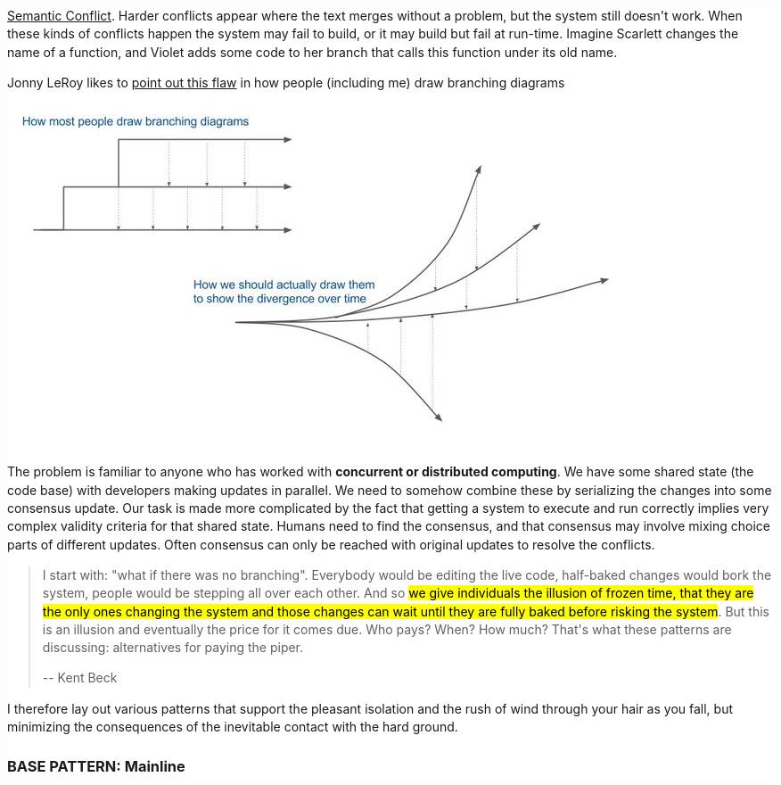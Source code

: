 [Semantic Conflict](https://martinfowler.com/bliki/SemanticConflict.html). Harder conflicts appear where the text merges without a problem, but the system still doesn't work. When these kinds of conflicts happen the system may fail to build, or it may build but fail at run-time. Imagine Scarlett changes the name of a function, and Violet adds some code to her branch that calls this function under its old name.

Jonny LeRoy likes to [point out this flaw](https://twitter.com/jahnnie/status/937917022247120898) in how people (including me) draw branching diagrams

![](../attachments/Source-code-branches-divergence-diagram.jpg)

The problem is familiar to anyone who has worked with **concurrent or distributed computing**. We have some shared state (the code base) with developers making updates in parallel. We need to somehow combine these by serializing the changes into some consensus update. Our task is made more complicated by the fact that getting a system to execute and run correctly implies very complex validity criteria for that shared state. Humans need to find the consensus, and that consensus may involve mixing choice parts of different updates. Often consensus can only be reached with original updates to resolve the conflicts.

> I start with: "what if there was no branching". Everybody would be editing the live code, half-baked changes would bork the system, people would be stepping all over each other. And so <mark>we give individuals the illusion of frozen time, that they are the only ones changing the system and those changes can wait until they are fully baked before risking the system</mark>. But this is an illusion and eventually the price for it comes due. Who pays? When? How much? That's what these patterns are discussing: alternatives for paying the piper.
>
> -- Kent Beck

I therefore lay out various patterns that support the pleasant isolation and the rush of wind through your hair as you fall, but minimizing the consequences of the inevitable contact with the hard ground.

### BASE PATTERN: Mainline
